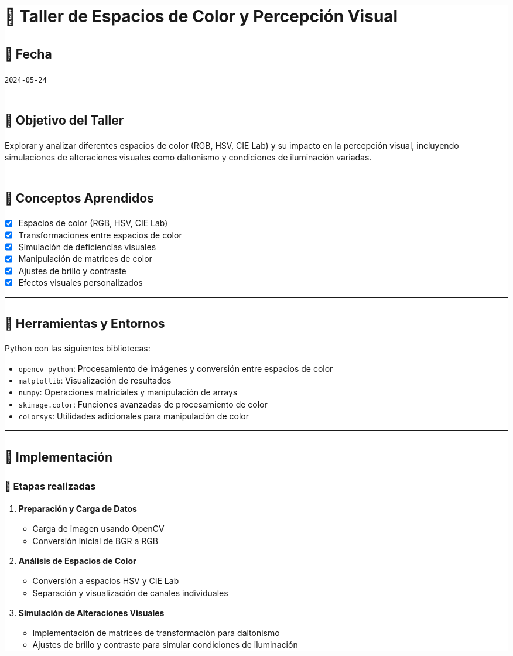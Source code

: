 # 🧪 Taller de Espacios de Color y Percepción Visual

## 📅 Fecha
`2024-05-24` 

---

## 🎯 Objetivo del Taller

Explorar y analizar diferentes espacios de color (RGB, HSV, CIE Lab) y su impacto en la percepción visual, incluyendo simulaciones de alteraciones visuales como daltonismo y condiciones de iluminación variadas.

---

## 🧠 Conceptos Aprendidos

- [x] Espacios de color (RGB, HSV, CIE Lab)
- [x] Transformaciones entre espacios de color
- [x] Simulación de deficiencias visuales
- [x] Manipulación de matrices de color
- [x] Ajustes de brillo y contraste
- [x] Efectos visuales personalizados

---

## 🔧 Herramientas y Entornos

Python con las siguientes bibliotecas:
- `opencv-python`: Procesamiento de imágenes y conversión entre espacios de color
- `matplotlib`: Visualización de resultados
- `numpy`: Operaciones matriciales y manipulación de arrays
- `skimage.color`: Funciones avanzadas de procesamiento de color
- `colorsys`: Utilidades adicionales para manipulación de color

---

## 🧪 Implementación

### 🔹 Etapas realizadas

1. **Preparación y Carga de Datos**
   - Carga de imagen usando OpenCV
   - Conversión inicial de BGR a RGB

2. **Análisis de Espacios de Color**
   - Conversión a espacios HSV y CIE Lab
   - Separación y visualización de canales individuales

3. **Simulación de Alteraciones Visuales**
   - Implementación de matrices de transformación para daltonismo
   - Ajustes de brillo y contraste para simular condiciones de iluminación
